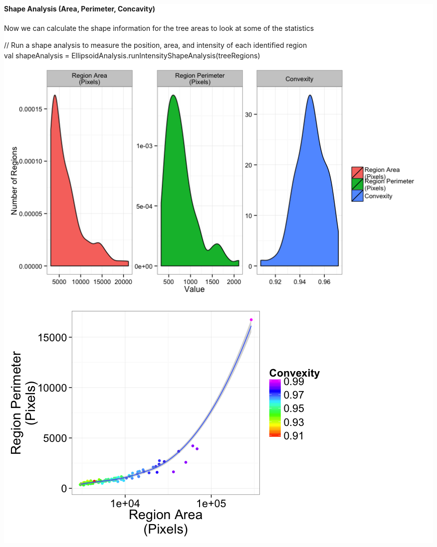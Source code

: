 <iframe height="560" width="560" src="http://4quant.com/geospatialdemo/map_unnamed-chunk-12.html"></iframe>

#### Shape Analysis (Area, Perimeter, Concavity)

Now we can calculate the shape information for the tree areas to look at some of the statistics

<div class="code">
  // Run a shape analysis to measure the position, area, and intensity of each identified region <br>
  val shapeAnalysis = EllipsoidAnalysis.runIntensityShapeAnalysis(treeRegions)
</div>

<img alt='4Quant' src="images/geospatialdemo-003.png">
<img alt='4Quant' src="images/geospatialdemo-004.png">

